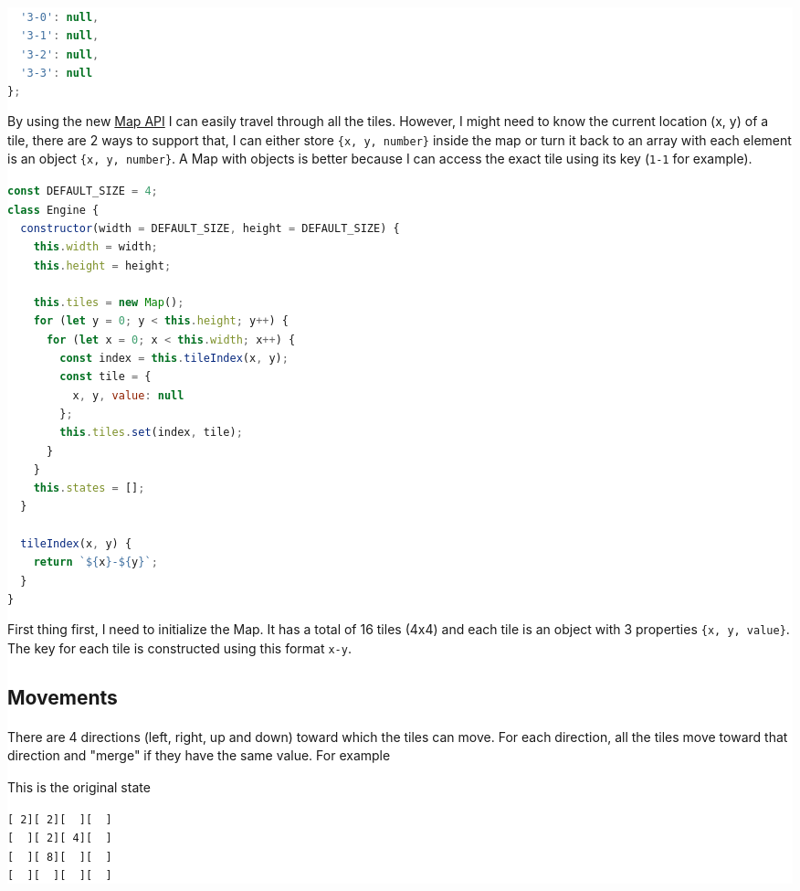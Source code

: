 ```js
  '3-0': null,
  '3-1': null,
  '3-2': null,
  '3-3': null
};
```

By using the new [Map API](https://developer.mozilla.org/en-US/docs/Web/JavaScript/Reference/Global_Objects/Map) I can easily travel through all the tiles. However, I might need to know the current location (x, y) of a tile, there are 2 ways to support that, I can either store `{x, y, number}` inside the map or turn it back to an array with each element is an object `{x, y, number}`. A Map with objects is better because I can access the exact tile using its key (`1-1` for example).

```js
const DEFAULT_SIZE = 4;
class Engine {
  constructor(width = DEFAULT_SIZE, height = DEFAULT_SIZE) {
    this.width = width;
    this.height = height;

    this.tiles = new Map();
    for (let y = 0; y < this.height; y++) {
      for (let x = 0; x < this.width; x++) {
        const index = this.tileIndex(x, y);
        const tile = {
          x, y, value: null
        };
        this.tiles.set(index, tile);
      }
    }
    this.states = [];
  }

  tileIndex(x, y) {
    return `${x}-${y}`;
  }
}
```

First thing first, I need to initialize the Map. It has a total of 16 tiles (4x4) and each tile is an object with 3 properties `{x, y, value}`. The key for each tile is constructed using this format `x-y`.

## Movements
There are 4 directions (left, right, up and down) toward which the tiles can move. For each direction, all the tiles move toward that direction and "merge" if they have the same value. For example

This is the original state
```
[ 2][ 2][  ][  ]
[  ][ 2][ 4][  ]
[  ][ 8][  ][  ]
[  ][  ][  ][  ]
```
